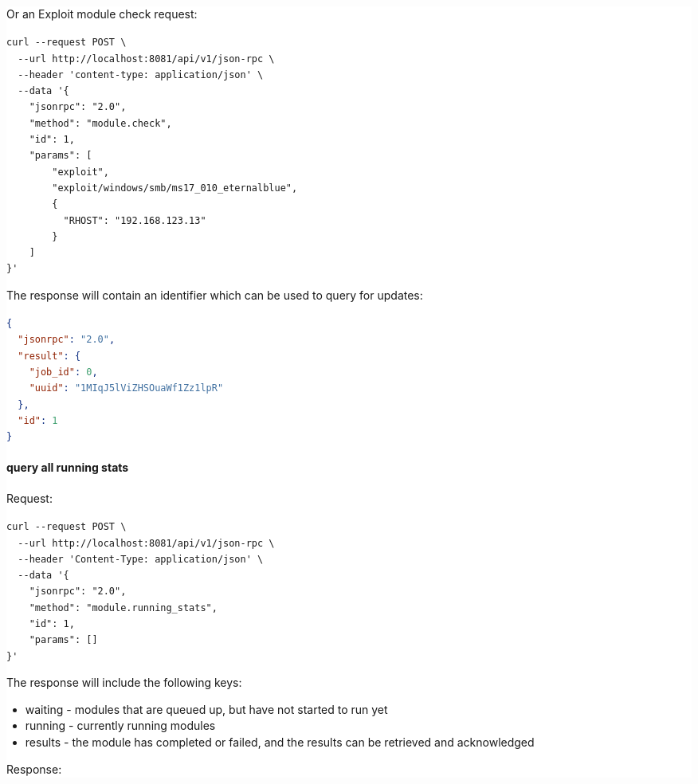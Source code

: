 Or an Exploit module check request:

```
curl --request POST \
  --url http://localhost:8081/api/v1/json-rpc \
  --header 'content-type: application/json' \
  --data '{
    "jsonrpc": "2.0",
    "method": "module.check",
    "id": 1,
    "params": [
        "exploit",
        "exploit/windows/smb/ms17_010_eternalblue",
        {
          "RHOST": "192.168.123.13"
        }
    ]
}'
```

The response will contain an identifier which can be used to query for updates:

```json
{
  "jsonrpc": "2.0",
  "result": {
    "job_id": 0,
    "uuid": "1MIqJ5lViZHSOuaWf1Zz1lpR"
  },
  "id": 1
}
```

#### query all running stats

Request:

```
curl --request POST \
  --url http://localhost:8081/api/v1/json-rpc \
  --header 'Content-Type: application/json' \
  --data '{
    "jsonrpc": "2.0",
    "method": "module.running_stats",
    "id": 1,
    "params": []
}'
```

The response will include the following keys:
- waiting - modules that are queued up, but have not started to run yet
- running - currently running modules
- results - the module has completed or failed, and the results can be retrieved and acknowledged 

Response:
